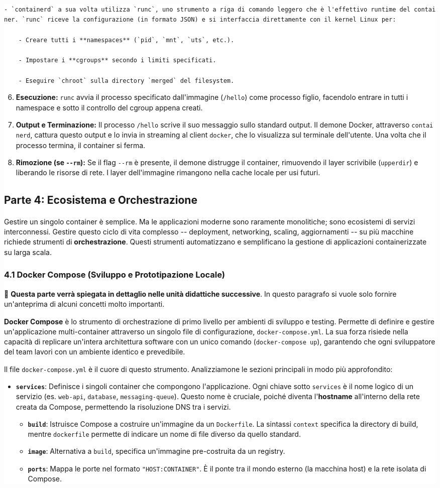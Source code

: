     - `containerd` a sua volta utilizza `runc`, uno strumento a riga di comando leggero che è l'effettivo runtime del container. `runc` riceve la configurazione (in formato JSON) e si interfaccia direttamente con il kernel Linux per:

        - Creare tutti i **namespaces** (`pid`, `mnt`, `uts`, etc.).

        - Impostare i **cgroups** secondo i limiti specificati.

        - Eseguire `chroot` sulla directory `merged` del filesystem.

6. **Esecuzione:** `runc` avvia il processo specificato dall'immagine (`/hello`) come processo figlio, facendolo entrare in tutti i namespace e sotto il controllo del cgroup appena creati.

7. **Output e Terminazione:** Il processo `/hello` scrive il suo messaggio sullo standard output. Il demone Docker, attraverso `containerd`, cattura questo output e lo invia in streaming al client `docker`, che lo visualizza sul terminale dell'utente. Una volta che il processo termina, il container si ferma.

8. **Rimozione (se `--rm`):** Se il flag `--rm` è presente, il demone distrugge il container, rimuovendo il layer scrivibile (`upperdir`) e liberando le risorse di rete. I layer dell'immagine rimangono nella cache locale per usi futuri.

## Parte 4: Ecosistema e Orchestrazione

Gestire un singolo container è semplice. Ma le applicazioni moderne sono raramente monolitiche; sono ecosistemi di servizi interconnessi. Gestire questo ciclo di vita complesso -- deployment, networking, scaling, aggiornamenti -- su più macchine richiede strumenti di **orchestrazione**. Questi strumenti automatizzano e semplificano la gestione di applicazioni containerizzate su larga scala.

### 4.1 Docker Compose (Sviluppo e Prototipazione Locale)

:memo: **Questa parte verrà spiegata in dettaglio nelle unità didattiche successive**. In questo paragrafo si vuole solo fornire un'anteprima di alcuni concetti molto importanti.

**Docker Compose** è lo strumento di orchestrazione di primo livello per ambienti di sviluppo e testing. Permette di definire e gestire un'applicazione multi-container attraverso un singolo file di configurazione, `docker-compose.yml`. La sua forza risiede nella capacità di replicare un'intera architettura software con un unico comando (`docker-compose up`), garantendo che ogni sviluppatore del team lavori con un ambiente identico e prevedibile.

Il file `docker-compose.yml` è il cuore di questo strumento. Analizziamone le sezioni principali in modo più approfondito:

- **`services`**: Definisce i singoli container che compongono l'applicazione. Ogni chiave sotto `services` è il nome logico di un servizio (es. `web-api`, `database`, `messaging-queue`). Questo nome è cruciale, poiché diventa l'**hostname** all'interno della rete creata da Compose, permettendo la risoluzione DNS tra i servizi.

    - **`build`**: Istruisce Compose a costruire un'immagine da un `Dockerfile`. La sintassi `context` specifica la directory di build, mentre `dockerfile` permette di indicare un nome di file diverso da quello standard.

    - **`image`**: Alternativa a `build`, specifica un'immagine pre-costruita da un registry.

    - **`ports`**: Mappa le porte nel formato `"HOST:CONTAINER"`. È il ponte tra il mondo esterno (la macchina host) e la rete isolata di Compose.
